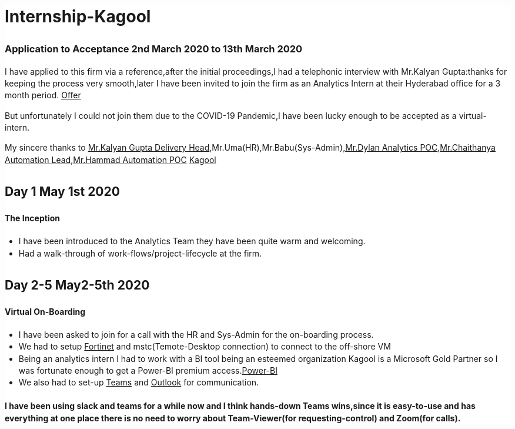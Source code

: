 # Internship-Kagool

### Application to Acceptance 2nd March 2020 to 13th March 2020
I have applied to this firm via a reference,after the initial proceedings,I had a telephonic interview with Mr.Kalyan Gupta:thanks for keeping the process very smooth,later I have been invited to join the firm as an Analytics Intern at their Hyderabad office for a 3 month period.
[Offer](https://github.com/sarnesh444/Internship-Kagool/blob/master/Saranesh%20Kanumuri%20-%20Kagoo%20Intern%20.pdf)

But unfortunately I could not join them due to the COVID-19 Pandemic,I have been lucky enough to be accepted as a virtual-intern.

My sincere thanks to [Mr.Kalyan Gupta Delivery Head](https://in.linkedin.com/in/kalyan-brahmandlapally-5ab62425),Mr.Uma(HR),Mr.Babu(Sys-Admin),[Mr.Dylan Analytics POC](https://uk.linkedin.com/in/dylanmead),[Mr.Chaithanya Automation Lead](https://in.linkedin.com/in/chaithanya-palthi-42002163),[Mr.Hammad Automation POC](https://uk.linkedin.com/in/hammadkamran)
[Kagool](https://www.linkedin.com/mwlite/company/kagool-ltd)

## Day 1 May 1st 2020
#### The Inception

* I have been introduced to the Analytics Team they have been quite warm and welcoming.
* Had a walk-through of work-flows/project-lifecycle at the firm.


## Day 2-5 May2-5th 2020
#### Virtual On-Boarding

* I have been asked to join for a call with the HR and Sys-Admin for the on-boarding process.
* We had to setup [Fortinet](https://www.fortinet.com/) and mstc(Temote-Desktop connection) to connect to the off-shore VM
* Being an analytics intern I had to work with a BI tool being an esteemed organization Kagool is a Microsoft Gold Partner so I was fortunate enough to get a Power-BI premium access.[Power-BI](https://powerbi.microsoft.com/en-us/) 
* We also had to set-up [Teams](https://www.microsoft.com/en-in/microsoft-365/microsoft-teams/group-chat-software) and [Outlook](https://outlook.live.com/owa/) for communication.

#### I have been using slack and teams for a while now and I think hands-down Teams wins,since it is easy-to-use and has everything at one place there is no need to worry about Team-Viewer(for requesting-control) and Zoom(for calls).
